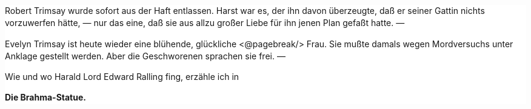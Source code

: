 Robert Trimsay wurde sofort aus der Haft entlassen.
Harst war es, der ihn davon überzeugte, daß er seiner Gattin
nichts vorzuwerfen hätte, — nur das eine, daß sie aus allzu
großer Liebe für ihn jenen Plan gefaßt hatte. —

Evelyn Trimsay ist heute wieder eine blühende, glückliche
<@pagebreak/>
Frau. Sie mußte damals wegen Mordversuchs unter
Anklage gestellt werden. Aber die Geschworenen sprachen
sie frei. —

Wie und wo Harald Lord Edward Ralling fing, erzähle
ich in

__Die Brahma-Statue.__


